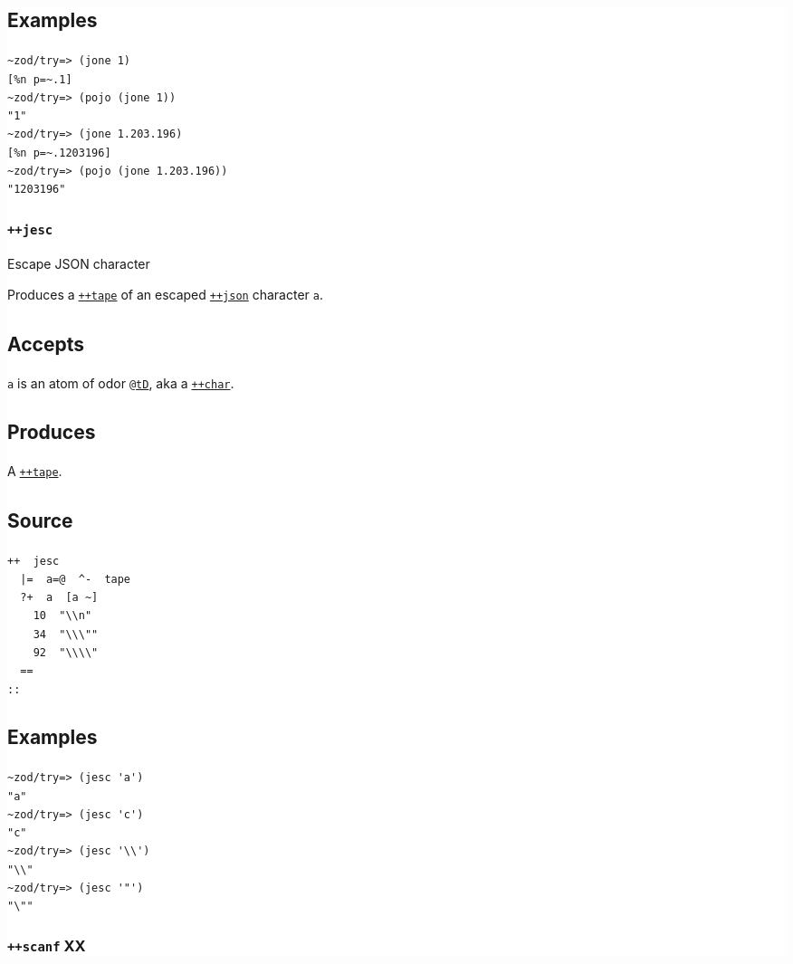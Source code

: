Examples
--------

    ~zod/try=> (jone 1)
    [%n p=~.1]
    ~zod/try=> (pojo (jone 1))
    "1"
    ~zod/try=> (jone 1.203.196)
    [%n p=~.1203196]
    ~zod/try=> (pojo (jone 1.203.196))
    "1203196"

### `++jesc`

Escape JSON character

Produces a [`++tape`]() of an escaped [`++json`](/doc/hoon/library/3bi#++json) character `a`.

Accepts
-------

`a` is an atom of odor [`@tD`](), aka a [`++char`]().

Produces
--------

A [`++tape`]().

Source
------

    ++  jesc
      |=  a=@  ^-  tape
      ?+  a  [a ~]
        10  "\\n"
        34  "\\\""
        92  "\\\\"
      ==
    ::

Examples
--------

    ~zod/try=> (jesc 'a')
    "a"
    ~zod/try=> (jesc 'c')
    "c"
    ~zod/try=> (jesc '\\')
    "\\"
    ~zod/try=> (jesc '"')
    "\""

### `++scanf` XX
